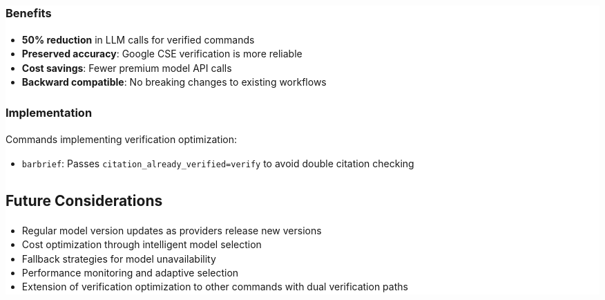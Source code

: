 ### Benefits

- **50% reduction** in LLM calls for verified commands
- **Preserved accuracy**: Google CSE verification is more reliable
- **Cost savings**: Fewer premium model API calls
- **Backward compatible**: No breaking changes to existing workflows

### Implementation

Commands implementing verification optimization:
- `barbrief`: Passes `citation_already_verified=verify` to avoid double citation checking

## Future Considerations

- Regular model version updates as providers release new versions
- Cost optimization through intelligent model selection
- Fallback strategies for model unavailability
- Performance monitoring and adaptive selection
- Extension of verification optimization to other commands with dual verification paths
